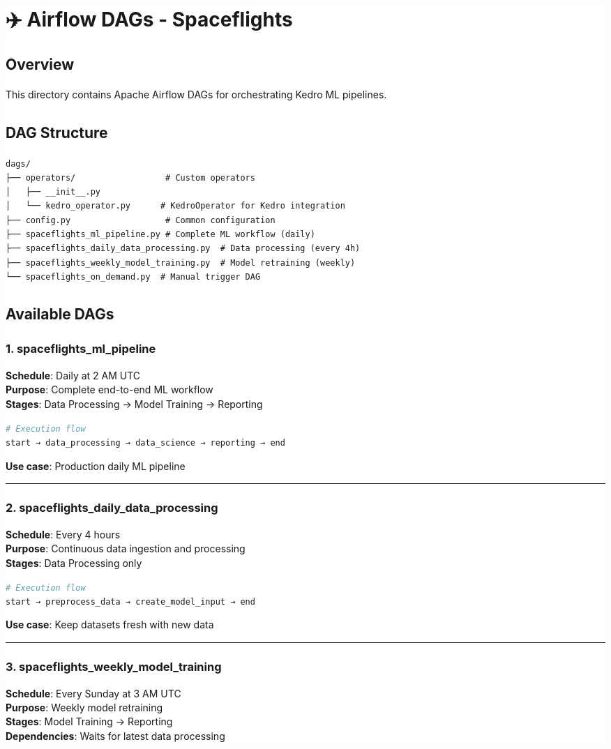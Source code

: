# ✈️ Airflow DAGs - Spaceflights

## Overview

This directory contains Apache Airflow DAGs for orchestrating Kedro ML pipelines.

## DAG Structure

```
dags/
├── operators/                  # Custom operators
│   ├── __init__.py
│   └── kedro_operator.py      # KedroOperator for Kedro integration
├── config.py                   # Common configuration
├── spaceflights_ml_pipeline.py # Complete ML workflow (daily)
├── spaceflights_daily_data_processing.py  # Data processing (every 4h)
├── spaceflights_weekly_model_training.py  # Model retraining (weekly)
└── spaceflights_on_demand.py  # Manual trigger DAG
```

## Available DAGs

### 1. spaceflights_ml_pipeline
**Schedule**: Daily at 2 AM UTC  
**Purpose**: Complete end-to-end ML workflow  
**Stages**: Data Processing → Model Training → Reporting

```python
# Execution flow
start → data_processing → data_science → reporting → end
```

**Use case**: Production daily ML pipeline

---

### 2. spaceflights_daily_data_processing
**Schedule**: Every 4 hours  
**Purpose**: Continuous data ingestion and processing  
**Stages**: Data Processing only

```python
# Execution flow
start → preprocess_data → create_model_input → end
```

**Use case**: Keep datasets fresh with new data

---

### 3. spaceflights_weekly_model_training
**Schedule**: Every Sunday at 3 AM UTC  
**Purpose**: Weekly model retraining  
**Stages**: Model Training → Reporting  
**Dependencies**: Waits for latest data processing
